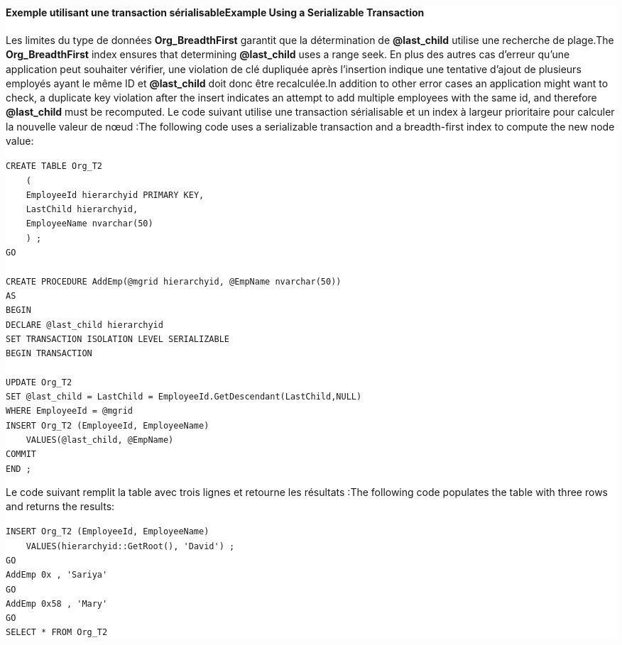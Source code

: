   
#### <a name="example-using-a-serializable-transaction"></a><span data-ttu-id="a4f18-235">Exemple utilisant une transaction sérialisable</span><span class="sxs-lookup"><span data-stu-id="a4f18-235">Example Using a Serializable Transaction</span></span>  
 <span data-ttu-id="a4f18-236">Les limites du type de données **Org_BreadthFirst** garantit que la détermination de **@last_child** utilise une recherche de plage.</span><span class="sxs-lookup"><span data-stu-id="a4f18-236">The **Org_BreadthFirst** index ensures that determining **@last_child** uses a range seek.</span></span> <span data-ttu-id="a4f18-237">En plus des autres cas d’erreur qu’une application peut souhaiter vérifier, une violation de clé dupliquée après l’insertion indique une tentative d’ajout de plusieurs employés ayant le même ID et **@last_child** doit donc être recalculée.</span><span class="sxs-lookup"><span data-stu-id="a4f18-237">In addition to other error cases an application might want to check, a duplicate key violation after the insert indicates an attempt to add multiple employees with the same id, and therefore **@last_child** must be recomputed.</span></span> <span data-ttu-id="a4f18-238">Le code suivant utilise une transaction sérialisable et un index à largeur prioritaire pour calculer la nouvelle valeur de nœud :</span><span class="sxs-lookup"><span data-stu-id="a4f18-238">The following code uses a serializable transaction and a breadth-first index to compute the new node value:</span></span>  
  
```  
CREATE TABLE Org_T2  
    (  
    EmployeeId hierarchyid PRIMARY KEY,  
    LastChild hierarchyid,   
    EmployeeName nvarchar(50)   
    ) ;  
GO  
  
CREATE PROCEDURE AddEmp(@mgrid hierarchyid, @EmpName nvarchar(50))   
AS  
BEGIN  
DECLARE @last_child hierarchyid  
SET TRANSACTION ISOLATION LEVEL SERIALIZABLE  
BEGIN TRANSACTION   
  
UPDATE Org_T2   
SET @last_child = LastChild = EmployeeId.GetDescendant(LastChild,NULL)  
WHERE EmployeeId = @mgrid  
INSERT Org_T2 (EmployeeId, EmployeeName)   
    VALUES(@last_child, @EmpName)  
COMMIT  
END ;  
```  
  
 <span data-ttu-id="a4f18-239">Le code suivant remplit la table avec trois lignes et retourne les résultats :</span><span class="sxs-lookup"><span data-stu-id="a4f18-239">The following code populates the table with three rows and returns the results:</span></span>  
  
```  
INSERT Org_T2 (EmployeeId, EmployeeName)   
    VALUES(hierarchyid::GetRoot(), 'David') ;  
GO  
AddEmp 0x , 'Sariya'  
GO  
AddEmp 0x58 , 'Mary'  
GO  
SELECT * FROM Org_T2  
```  
  